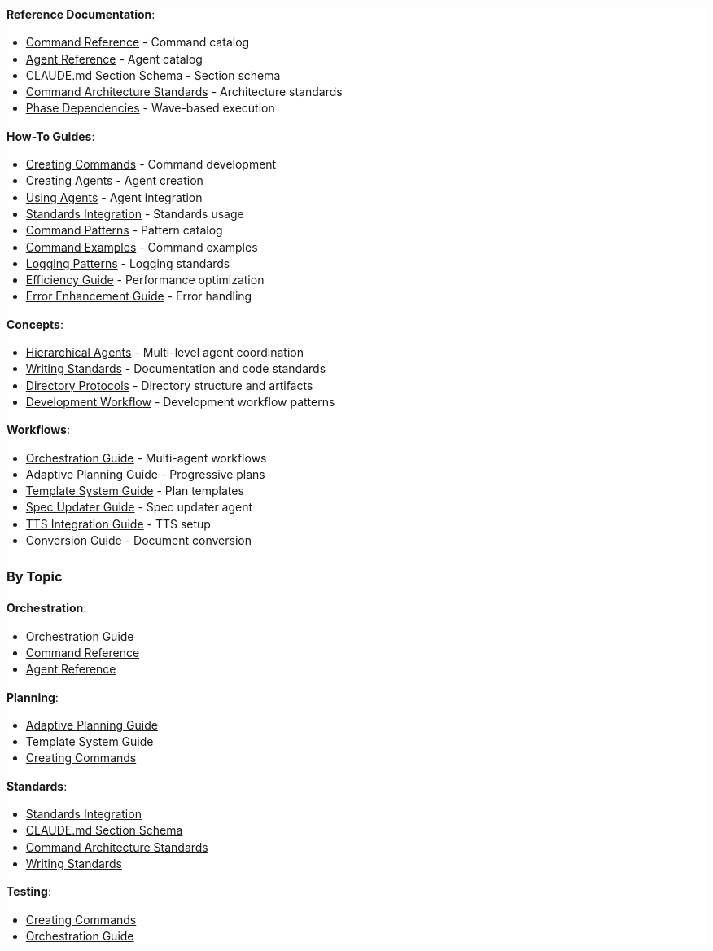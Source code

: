 **Reference Documentation**:
- [Command Reference](reference/command-reference.md) - Command catalog
- [Agent Reference](reference/agent-reference.md) - Agent catalog
- [CLAUDE.md Section Schema](reference/claude-md-section-schema.md) - Section schema
- [Command Architecture Standards](reference/command_architecture_standards.md) - Architecture standards
- [Phase Dependencies](reference/phase_dependencies.md) - Wave-based execution

**How-To Guides**:
- [Creating Commands](guides/command-development-guide.md) - Command development
- [Creating Agents](guides/agent-development-guide.md) - Agent creation
- [Using Agents](guides/agent-development-guide.md) - Agent integration
- [Standards Integration](guides/standards-integration.md) - Standards usage
- [Command Patterns](guides/command-patterns.md) - Pattern catalog
- [Command Examples](guides/command-examples.md) - Command examples
- [Logging Patterns](guides/logging-patterns.md) - Logging standards
- [Efficiency Guide](guides/performance-optimization.md) - Performance optimization
- [Error Enhancement Guide](guides/error-enhancement-guide.md) - Error handling

**Concepts**:
- [Hierarchical Agents](concepts/hierarchical_agents.md) - Multi-level agent coordination
- [Writing Standards](concepts/writing-standards.md) - Documentation and code standards
- [Directory Protocols](concepts/directory-protocols.md) - Directory structure and artifacts
- [Development Workflow](concepts/development-workflow.md) - Development workflow patterns

**Workflows**:
- [Orchestration Guide](workflows/orchestration-guide.md) - Multi-agent workflows
- [Adaptive Planning Guide](workflows/adaptive-planning-guide.md) - Progressive plans
- [Template System Guide](workflows/checkpoint_template_guide.md) - Plan templates
- [Spec Updater Guide](workflows/spec_updater_guide.md) - Spec updater agent
- [TTS Integration Guide](workflows/tts-integration-guide.md) - TTS setup
- [Conversion Guide](workflows/conversion-guide.md) - Document conversion

### By Topic

**Orchestration**:
- [Orchestration Guide](workflows/orchestration-guide.md)
- [Command Reference](reference/command-reference.md)
- [Agent Reference](reference/agent-reference.md)

**Planning**:
- [Adaptive Planning Guide](workflows/adaptive-planning-guide.md)
- [Template System Guide](workflows/checkpoint_template_guide.md)
- [Creating Commands](guides/command-development-guide.md)

**Standards**:
- [Standards Integration](guides/standards-integration.md)
- [CLAUDE.md Section Schema](reference/claude-md-section-schema.md)
- [Command Architecture Standards](reference/command_architecture_standards.md)
- [Writing Standards](concepts/writing-standards.md)

**Testing**:
- [Creating Commands](guides/command-development-guide.md#testing)
- [Orchestration Guide](workflows/orchestration-guide.md#validation)
